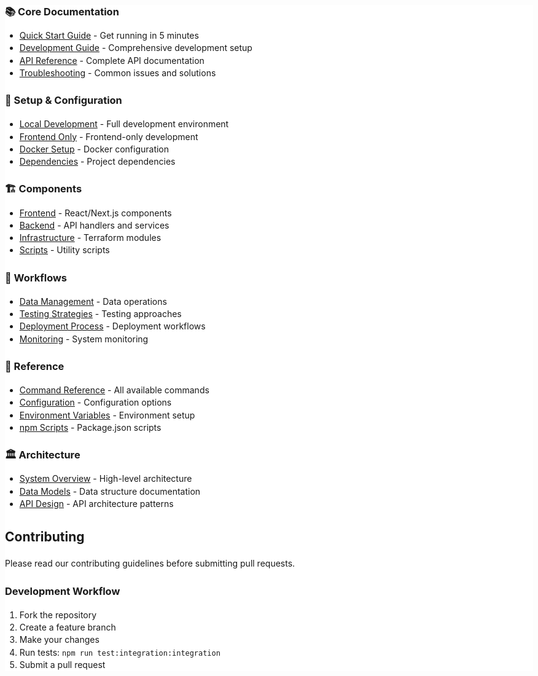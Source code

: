 ### 📚 Core Documentation

- [Quick Start Guide](../QUICK_START.md) - Get running in 5 minutes
- [Development Guide](./DEVELOPMENT_GUIDE.md) - Comprehensive development setup
- [API Reference](docs/reference/api_reference.md) - Complete API documentation
- [Troubleshooting](../troubleshooting/TROUBLESHOOTING_GUIDE.md) - Common issues and solutions

### 🔧 Setup & Configuration

- [Local Development](docs/setup/local-development.md) - Full development environment
- [Frontend Only](.setup/frontend-only.md) - Frontend-only development
- [Docker Setup](docs/setup/docker-setup.md) - Docker configuration
- [Dependencies](docs/setup/dependencies.md) - Project dependencies

### 🏗️ Components

- [Frontend](.components/frontend/) - React/Next.js components
- [Backend](.components/backend/) - API handlers and services
- [Infrastructure](.components/infrastructure/) - Terraform modules
- [Scripts](.components/scripts/) - Utility scripts

### 🔄 Workflows

- [Data Management](docs/workflows/data-management.md) - Data operations
- [Testing Strategies](./testing-strategies.md) - Testing approaches
- [Deployment Process](./deployment-process.md) - Deployment workflows
- [Monitoring](docs/workflows/monitoring.md) - System monitoring

### 📖 Reference

- [Command Reference](../reference/command-reference.md) - All available commands
- [Configuration](.reference/configuration.md) - Configuration options
- [Environment Variables](.reference/environment-variables.md) - Environment setup
- [npm Scripts](.reference/npm-scripts.md) - Package.json scripts

### 🏛️ Architecture

- [System Overview](../architecture/system-overview.md) - High-level architecture
- [Data Models](../architecture/data-models.md) - Data structure documentation
- [API Design](../architecture/api-design.md) - API architecture patterns

## Contributing

Please read our contributing guidelines before submitting pull requests.

### Development Workflow

1. Fork the repository
2. Create a feature branch
3. Make your changes
4. Run tests: `npm run test:integration:integration`
5. Submit a pull request
